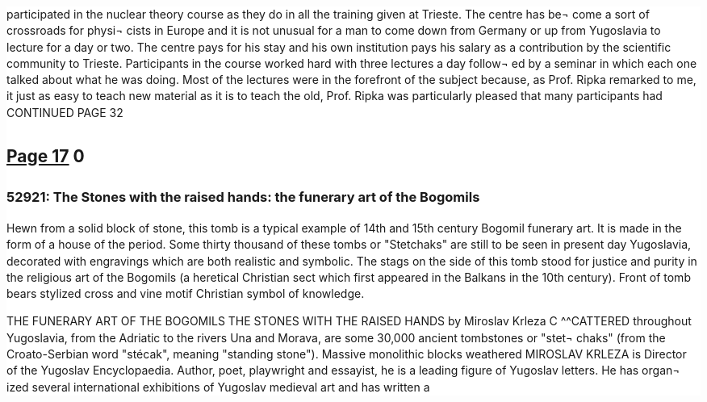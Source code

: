 participated in the nuclear theory
course as they do in all the training
given at Trieste. The centre has be¬
come a sort of crossroads for physi¬
cists in Europe and it is not unusual for
a man to come down from Germany or
up from Yugoslavia to lecture for a day
or two. The centre pays for his stay
and his own institution pays his salary
as a contribution by the scientific
community to Trieste.
Participants in the course worked
hard with three lectures a day follow¬
ed by a seminar in which each one
talked about what he was doing. Most
of the lectures were in the forefront
of the subject because, as Prof. Ripka
remarked to me, it just as easy to
teach new material as it is to teach
the old, Prof. Ripka was particularly
pleased that many participants had
CONTINUED PAGE 32

## [Page 17](078268engo.pdf#page=17) 0

### 52921: The Stones with the raised hands: the funerary art of the Bogomils

Hewn from a solid block of stone,
this tomb is a typical example of 14th
and 15th century Bogomil funerary art.
It is made in the form of a house
of the period. Some thirty thousand
of these tombs or "Stetchaks" are still
to be seen in present day Yugoslavia,
decorated with engravings which
are both realistic and symbolic.
The stags on the side of this tomb stood
for justice and purity in the religious art
of the Bogomils (a heretical Christian
sect which first appeared in the Balkans
in the 10th century). Front of tomb
bears stylized cross and vine motif
Christian symbol of knowledge.

THE FUNERARY ART OF THE BOGOMILS
THE STONES
WITH THE
RAISED HANDS
by Miroslav Krleza
C
^^CATTERED throughout
Yugoslavia, from the Adriatic to the
rivers Una and Morava, are some
30,000 ancient tombstones or "stet¬
chaks" (from the Croato-Serbian word
"stécak", meaning "standing stone").
Massive monolithic blocks weathered
MIROSLAV KRLEZA is Director of the
Yugoslav Encyclopaedia. Author, poet,
playwright and essayist, he is a leading
figure of Yugoslav letters. He has organ¬
ized several international exhibitions of
Yugoslav medieval art and has written a